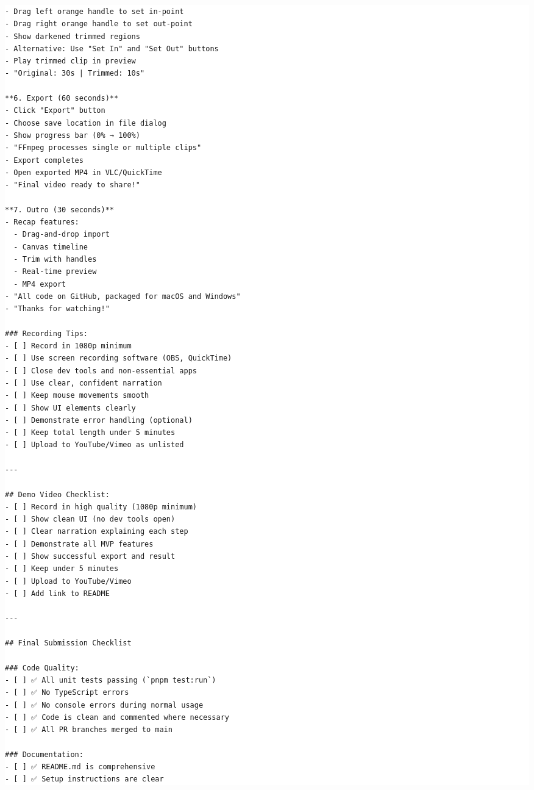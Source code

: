 ```
- Drag left orange handle to set in-point
- Drag right orange handle to set out-point
- Show darkened trimmed regions
- Alternative: Use "Set In" and "Set Out" buttons
- Play trimmed clip in preview
- "Original: 30s | Trimmed: 10s"

**6. Export (60 seconds)**
- Click "Export" button
- Choose save location in file dialog
- Show progress bar (0% → 100%)
- "FFmpeg processes single or multiple clips"
- Export completes
- Open exported MP4 in VLC/QuickTime
- "Final video ready to share!"

**7. Outro (30 seconds)**
- Recap features:
  - Drag-and-drop import
  - Canvas timeline
  - Trim with handles
  - Real-time preview
  - MP4 export
- "All code on GitHub, packaged for macOS and Windows"
- "Thanks for watching!"

### Recording Tips:
- [ ] Record in 1080p minimum
- [ ] Use screen recording software (OBS, QuickTime)
- [ ] Close dev tools and non-essential apps
- [ ] Use clear, confident narration
- [ ] Keep mouse movements smooth
- [ ] Show UI elements clearly
- [ ] Demonstrate error handling (optional)
- [ ] Keep total length under 5 minutes
- [ ] Upload to YouTube/Vimeo as unlisted

---

## Demo Video Checklist:
- [ ] Record in high quality (1080p minimum)
- [ ] Show clean UI (no dev tools open)
- [ ] Clear narration explaining each step
- [ ] Demonstrate all MVP features
- [ ] Show successful export and result
- [ ] Keep under 5 minutes
- [ ] Upload to YouTube/Vimeo
- [ ] Add link to README

---

## Final Submission Checklist

### Code Quality:
- [ ] ✅ All unit tests passing (`pnpm test:run`)
- [ ] ✅ No TypeScript errors
- [ ] ✅ No console errors during normal usage
- [ ] ✅ Code is clean and commented where necessary
- [ ] ✅ All PR branches merged to main

### Documentation:
- [ ] ✅ README.md is comprehensive
- [ ] ✅ Setup instructions are clear
```